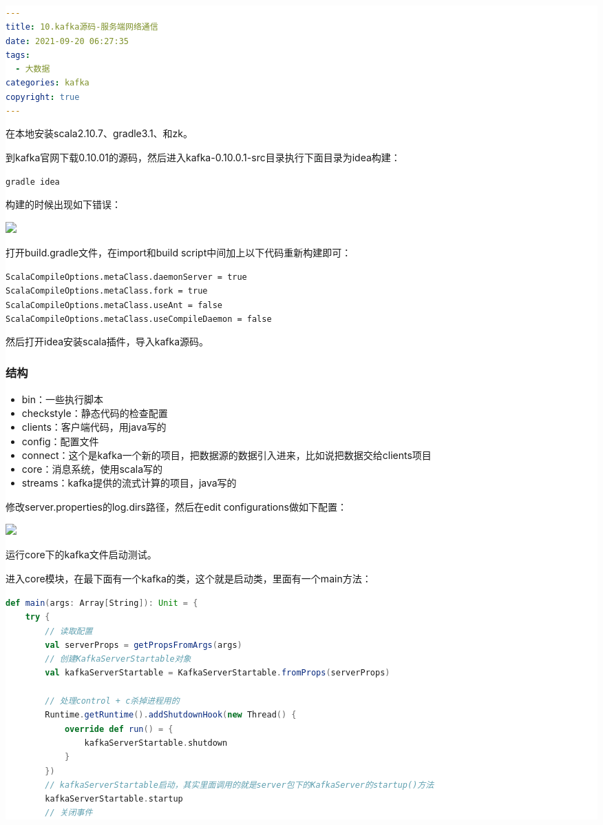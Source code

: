 ```yaml
---
title: 10.kafka源码-服务端网络通信
date: 2021-09-20 06:27:35
tags:
  - 大数据
categories: kafka
copyright: true
---
```


在本地安装scala2.10.7、gradle3.1、和zk。

到kafka官网下载0.10.01的源码，然后进入kafka-0.10.0.1-src目录执行下面目录为idea构建：

```shell
gradle idea
```

构建的时候出现如下错误：

![](https://tva1.sinaimg.cn/large/008i3skNly1gtjdo5h9p3j61z40l8ada02.jpg)

打开build.gradle文件，在import和build script中间加上以下代码重新构建即可：

```
ScalaCompileOptions.metaClass.daemonServer = true
ScalaCompileOptions.metaClass.fork = true
ScalaCompileOptions.metaClass.useAnt = false
ScalaCompileOptions.metaClass.useCompileDaemon = false
```

然后打开idea安装scala插件，导入kafka源码。

### 结构

*   bin：一些执行脚本
*   checkstyle：静态代码的检查配置
*   clients：客户端代码，用java写的
*   config：配置文件
*   connect：这个是kafka一个新的项目，把数据源的数据引入进来，比如说把数据交给clients项目
*   core：消息系统，使用scala写的
*   streams：kafka提供的流式计算的项目，java写的

修改server.properties的log.dirs路径，然后在edit configurations做如下配置：

![](https://tva1.sinaimg.cn/large/008i3skNly1gtjevv6zy8j61ko0u0tck02.jpg)

运行core下的kafka文件启动测试。

进入core模块，在最下面有一个kafka的类，这个就是启动类，里面有一个main方法：

```scala
def main(args: Array[String]): Unit = {
    try {
        // 读取配置
        val serverProps = getPropsFromArgs(args)
        // 创建KafkaServerStartable对象
        val kafkaServerStartable = KafkaServerStartable.fromProps(serverProps)

        // 处理control + c杀掉进程用的
        Runtime.getRuntime().addShutdownHook(new Thread() {
            override def run() = {
                kafkaServerStartable.shutdown
            }
        })
		// kafkaServerStartable启动，其实里面调用的就是server包下的KafkaServer的startup()方法
        kafkaServerStartable.startup
        // 关闭事件
```